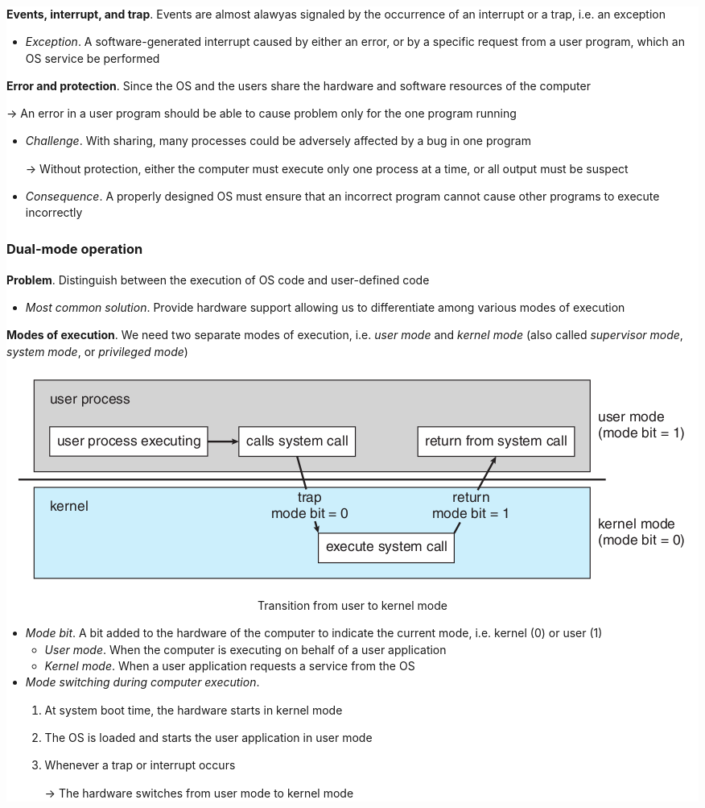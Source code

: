 **Events, interrupt, and trap**. Events are almost alawyas signaled by the occurrence of an interrupt or a trap, i.e. an exception
* *Exception*. A software-generated interrupt caused by either an error, or by a specific request from a user program, which an OS service be performed

**Error and protection**. Since the OS and the users share the hardware and software resources of the computer

$\to$ An error in a user program should be able to cause problem only for the one program running
* *Challenge*. With sharing, many processes could be adversely affected by a bug in one program

    $\to$ Without protection, either the computer must execute only one process at a time, or all output must be suspect
* *Consequence*. A properly designed OS must ensure that an incorrect program cannot cause other programs to execute incorrectly

### Dual-mode operation
**Problem**. Distinguish between the execution of OS code and user-defined code
* *Most common solution*. Provide hardware support allowing us to differentiate among various modes of execution

**Modes of execution**. We need two separate modes of execution, i.e. *user mode* and *kernel mode* (also called *supervisor mode*, *system mode*, or *privileged mode*)

<div style="text-align:center">
    <img src="/media/rb0JuI9.png">
    <figcaption>Transition from user to kernel mode</figcaption>
</div>

* *Mode bit*. A bit added to the hardware of the computer to indicate the current mode, i.e. kernel (0) or user (1)
    * *User mode*. When the computer is executing on behalf of a user application
    * *Kernel mode*. When a user application requests a service from the OS
* *Mode switching during computer execution*.
    1. At system boot time, the hardware starts in kernel mode
    2. The OS is loaded and starts the user application in user mode
    3. Whenever a trap or interrupt occurs

        $\to$ The hardware switches from user mode to kernel mode
